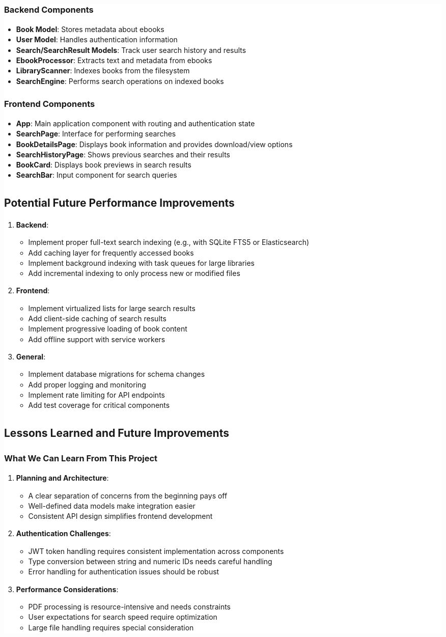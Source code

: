 ### Backend Components
- **Book Model**: Stores metadata about ebooks
- **User Model**: Handles authentication information
- **Search/SearchResult Models**: Track user search history and results
- **EbookProcessor**: Extracts text and metadata from ebooks
- **LibraryScanner**: Indexes books from the filesystem
- **SearchEngine**: Performs search operations on indexed books

### Frontend Components
- **App**: Main application component with routing and authentication state
- **SearchPage**: Interface for performing searches
- **BookDetailsPage**: Displays book information and provides download/view options
- **SearchHistoryPage**: Shows previous searches and their results
- **BookCard**: Displays book previews in search results
- **SearchBar**: Input component for search queries

## Potential Future Performance Improvements

1. **Backend**:
   - Implement proper full-text search indexing (e.g., with SQLite FTS5 or Elasticsearch)
   - Add caching layer for frequently accessed books
   - Implement background indexing with task queues for large libraries
   - Add incremental indexing to only process new or modified files

2. **Frontend**:
   - Implement virtualized lists for large search results
   - Add client-side caching of search results
   - Implement progressive loading of book content
   - Add offline support with service workers

3. **General**:
   - Implement database migrations for schema changes
   - Add proper logging and monitoring
   - Implement rate limiting for API endpoints
   - Add test coverage for critical components

## Lessons Learned and Future Improvements

### What We Can Learn From This Project

1. **Planning and Architecture**:
   - A clear separation of concerns from the beginning pays off
   - Well-defined data models make integration easier
   - Consistent API design simplifies frontend development

2. **Authentication Challenges**:
   - JWT token handling requires consistent implementation across components
   - Type conversion between string and numeric IDs needs careful handling
   - Error handling for authentication issues should be robust

3. **Performance Considerations**:
   - PDF processing is resource-intensive and needs constraints
   - User expectations for search speed require optimization
   - Large file handling requires special consideration
